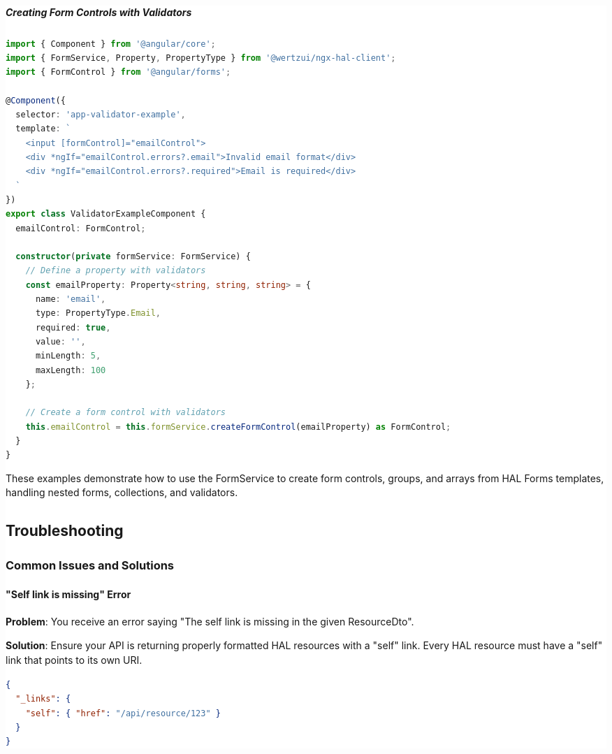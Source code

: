 ##### Creating Form Controls with Validators

```typescript
import { Component } from '@angular/core';
import { FormService, Property, PropertyType } from '@wertzui/ngx-hal-client';
import { FormControl } from '@angular/forms';

@Component({
  selector: 'app-validator-example',
  template: `
    <input [formControl]="emailControl">
    <div *ngIf="emailControl.errors?.email">Invalid email format</div>
    <div *ngIf="emailControl.errors?.required">Email is required</div>
  `
})
export class ValidatorExampleComponent {
  emailControl: FormControl;
  
  constructor(private formService: FormService) {
    // Define a property with validators
    const emailProperty: Property<string, string, string> = {
      name: 'email',
      type: PropertyType.Email,
      required: true,
      value: '',
      minLength: 5,
      maxLength: 100
    };
    
    // Create a form control with validators
    this.emailControl = this.formService.createFormControl(emailProperty) as FormControl;
  }
}
```

These examples demonstrate how to use the FormService to create form controls, groups, and arrays from HAL Forms templates, handling nested forms, collections, and validators.

## Troubleshooting

### Common Issues and Solutions

#### "Self link is missing" Error

**Problem**: You receive an error saying "The self link is missing in the given ResourceDto".

**Solution**: Ensure your API is returning properly formatted HAL resources with a "self" link. Every HAL resource must have a "self" link that points to its own URI.

```json
{
  "_links": {
    "self": { "href": "/api/resource/123" }
  }
}
```
